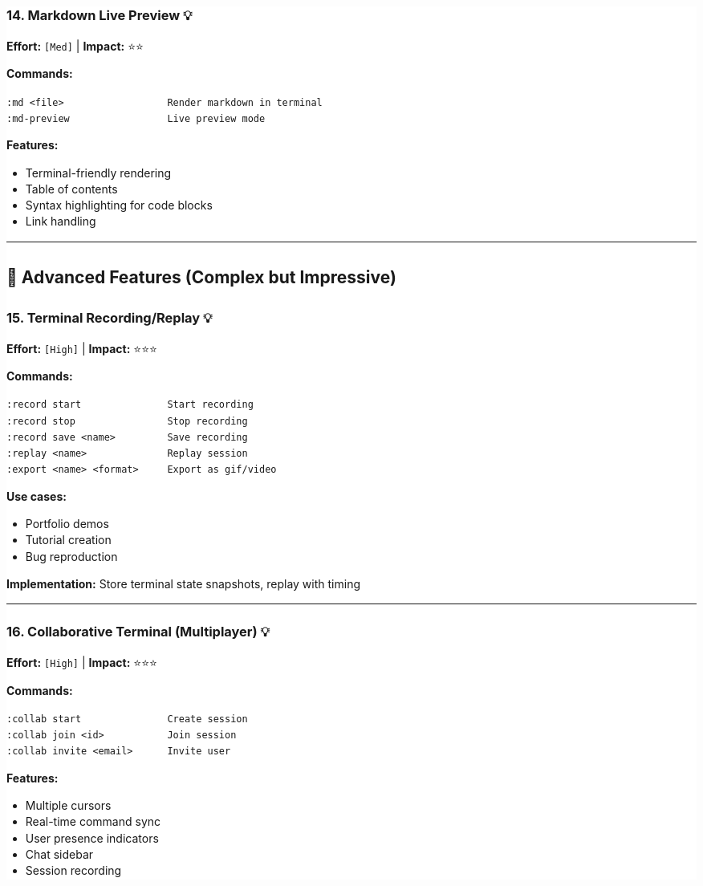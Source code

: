
### 14. Markdown Live Preview 💡
**Effort:** `[Med]` | **Impact:** ⭐⭐

**Commands:**
```
:md <file>                  Render markdown in terminal
:md-preview                 Live preview mode
```

**Features:**
- Terminal-friendly rendering
- Table of contents
- Syntax highlighting for code blocks
- Link handling

---

## 🌟 Advanced Features (Complex but Impressive)

### 15. Terminal Recording/Replay 💡
**Effort:** `[High]` | **Impact:** ⭐⭐⭐

**Commands:**
```
:record start               Start recording
:record stop                Stop recording
:record save <name>         Save recording
:replay <name>              Replay session
:export <name> <format>     Export as gif/video
```

**Use cases:**
- Portfolio demos
- Tutorial creation
- Bug reproduction

**Implementation:** Store terminal state snapshots, replay with timing

---

### 16. Collaborative Terminal (Multiplayer) 💡
**Effort:** `[High]` | **Impact:** ⭐⭐⭐

**Commands:**
```
:collab start               Create session
:collab join <id>           Join session
:collab invite <email>      Invite user
```

**Features:**
- Multiple cursors
- Real-time command sync
- User presence indicators
- Chat sidebar
- Session recording
